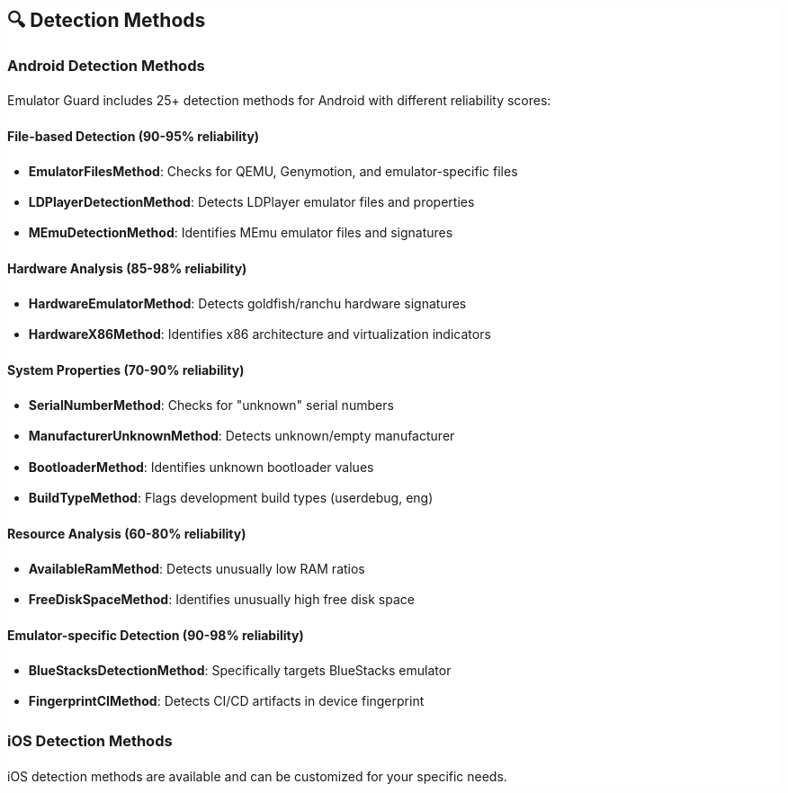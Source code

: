   

## 🔍 Detection Methods

  

### Android Detection Methods

  

Emulator Guard includes 25+ detection methods for Android with different reliability scores:

  

#### **File-based Detection** (90-95% reliability)

-  **EmulatorFilesMethod**: Checks for QEMU, Genymotion, and emulator-specific files

-  **LDPlayerDetectionMethod**: Detects LDPlayer emulator files and properties

-  **MEmuDetectionMethod**: Identifies MEmu emulator files and signatures

  

#### **Hardware Analysis** (85-98% reliability)

-  **HardwareEmulatorMethod**: Detects goldfish/ranchu hardware signatures

-  **HardwareX86Method**: Identifies x86 architecture and virtualization indicators

  

#### **System Properties** (70-90% reliability)

-  **SerialNumberMethod**: Checks for "unknown" serial numbers

-  **ManufacturerUnknownMethod**: Detects unknown/empty manufacturer

-  **BootloaderMethod**: Identifies unknown bootloader values

-  **BuildTypeMethod**: Flags development build types (userdebug, eng)

  

#### **Resource Analysis** (60-80% reliability)

-  **AvailableRamMethod**: Detects unusually low RAM ratios

-  **FreeDiskSpaceMethod**: Identifies unusually high free disk space

  

#### **Emulator-specific Detection** (90-98% reliability)

-  **BlueStacksDetectionMethod**: Specifically targets BlueStacks emulator

-  **FingerprintCIMethod**: Detects CI/CD artifacts in device fingerprint

  

### iOS Detection Methods

  

iOS detection methods are available and can be customized for your specific needs.
